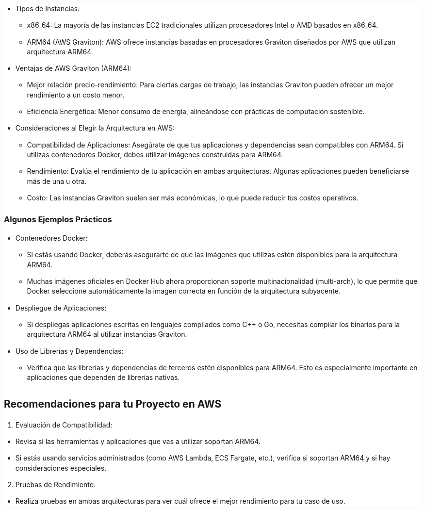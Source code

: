 - Tipos de Instancias:

  - x86_64: La mayoría de las instancias EC2 tradicionales utilizan procesadores Intel o AMD basados en x86_64.

  - ARM64 (AWS Graviton): AWS ofrece instancias basadas en procesadores Graviton diseñados por AWS que utilizan arquitectura ARM64.

- Ventajas de AWS Graviton (ARM64):

  - Mejor relación precio-rendimiento: Para ciertas cargas de trabajo, las instancias Graviton pueden ofrecer un mejor rendimiento a un costo menor.

  - Eficiencia Energética: Menor consumo de energía, alineándose con prácticas de computación sostenible.

- Consideraciones al Elegir la Arquitectura en AWS:

  - Compatibilidad de Aplicaciones: Asegúrate de que tus aplicaciones y dependencias sean compatibles con ARM64. Si utilizas contenedores Docker, debes utilizar imágenes construidas para ARM64.

  - Rendimiento: Evalúa el rendimiento de tu aplicación en ambas arquitecturas. Algunas aplicaciones pueden beneficiarse más de una u otra.

  - Costo: Las instancias Graviton suelen ser más económicas, lo que puede reducir tus costos operativos.

### Algunos Ejemplos Prácticos

- Contenedores Docker:

  - Si estás usando Docker, deberás asegurarte de que las imágenes que utilizas estén disponibles para la arquitectura ARM64.

  - Muchas imágenes oficiales en Docker Hub ahora proporcionan soporte multinacionalidad (multi-arch), lo que permite que Docker seleccione automáticamente la imagen correcta en función de la arquitectura subyacente.

- Despliegue de Aplicaciones:

  - Si despliegas aplicaciones escritas en lenguajes compilados como C++ o Go, necesitas compilar los binarios para la arquitectura ARM64 al utilizar instancias Graviton.

- Uso de Librerías y Dependencias:

  - Verifica que las librerías y dependencias de terceros estén disponibles para ARM64. Esto es especialmente importante en aplicaciones que dependen de librerías nativas.

## Recomendaciones para tu Proyecto en AWS

1. Evaluación de Compatibilidad:

- Revisa si las herramientas y aplicaciones que vas a utilizar soportan ARM64.

- Si estás usando servicios administrados (como AWS Lambda, ECS Fargate, etc.), verifica si soportan ARM64 y si hay consideraciones especiales.

2. Pruebas de Rendimiento:

- Realiza pruebas en ambas arquitecturas para ver cuál ofrece el mejor rendimiento para tu caso de uso.
